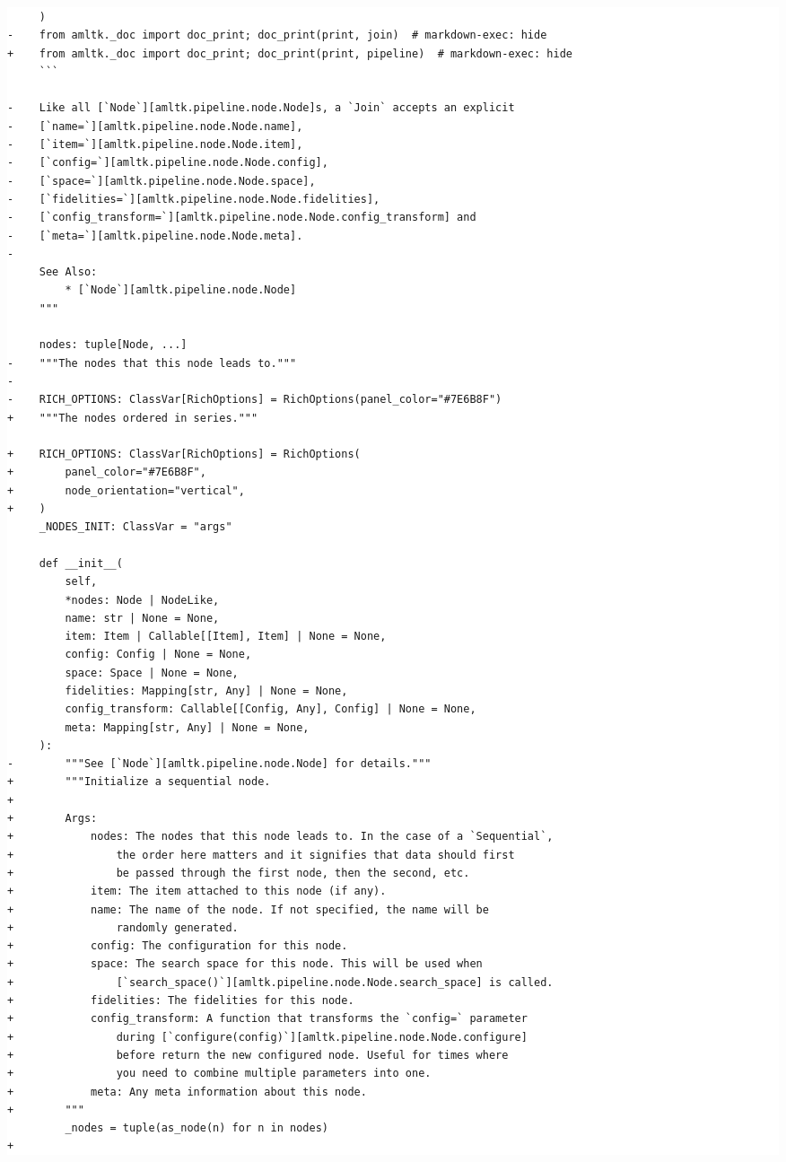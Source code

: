 ```
     )
-    from amltk._doc import doc_print; doc_print(print, join)  # markdown-exec: hide
+    from amltk._doc import doc_print; doc_print(print, pipeline)  # markdown-exec: hide
     ```
 
-    Like all [`Node`][amltk.pipeline.node.Node]s, a `Join` accepts an explicit
-    [`name=`][amltk.pipeline.node.Node.name],
-    [`item=`][amltk.pipeline.node.Node.item],
-    [`config=`][amltk.pipeline.node.Node.config],
-    [`space=`][amltk.pipeline.node.Node.space],
-    [`fidelities=`][amltk.pipeline.node.Node.fidelities],
-    [`config_transform=`][amltk.pipeline.node.Node.config_transform] and
-    [`meta=`][amltk.pipeline.node.Node.meta].
-
     See Also:
         * [`Node`][amltk.pipeline.node.Node]
     """
 
     nodes: tuple[Node, ...]
-    """The nodes that this node leads to."""
-
-    RICH_OPTIONS: ClassVar[RichOptions] = RichOptions(panel_color="#7E6B8F")
+    """The nodes ordered in series."""
 
+    RICH_OPTIONS: ClassVar[RichOptions] = RichOptions(
+        panel_color="#7E6B8F",
+        node_orientation="vertical",
+    )
     _NODES_INIT: ClassVar = "args"
 
     def __init__(
         self,
         *nodes: Node | NodeLike,
         name: str | None = None,
         item: Item | Callable[[Item], Item] | None = None,
         config: Config | None = None,
         space: Space | None = None,
         fidelities: Mapping[str, Any] | None = None,
         config_transform: Callable[[Config, Any], Config] | None = None,
         meta: Mapping[str, Any] | None = None,
     ):
-        """See [`Node`][amltk.pipeline.node.Node] for details."""
+        """Initialize a sequential node.
+
+        Args:
+            nodes: The nodes that this node leads to. In the case of a `Sequential`,
+                the order here matters and it signifies that data should first
+                be passed through the first node, then the second, etc.
+            item: The item attached to this node (if any).
+            name: The name of the node. If not specified, the name will be
+                randomly generated.
+            config: The configuration for this node.
+            space: The search space for this node. This will be used when
+                [`search_space()`][amltk.pipeline.node.Node.search_space] is called.
+            fidelities: The fidelities for this node.
+            config_transform: A function that transforms the `config=` parameter
+                during [`configure(config)`][amltk.pipeline.node.Node.configure]
+                before return the new configured node. Useful for times where
+                you need to combine multiple parameters into one.
+            meta: Any meta information about this node.
+        """
         _nodes = tuple(as_node(n) for n in nodes)
+
```